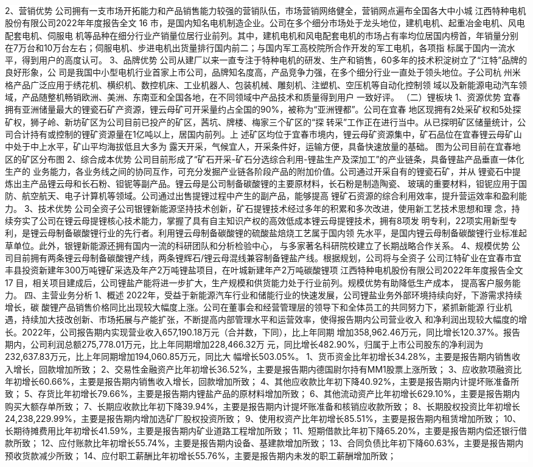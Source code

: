 2、营销优势
公司拥有一支市场开拓能力和产品销售能力较强的营销队伍，市场营销网络健全，营销网点遍布全国各大中小城
江西特种电机股份有限公司2022年年度报告全文
16
市，是国内知名电机制造企业。公司在多个细分市场处于龙头地位，建机电机、起重冶金电机、风电配套电机、伺服电
机等品种在细分行业产销量位居行业前列。其中，建机电机和风电配套电机的市场占有率均位居国内榜首，年销量分别
在7万台和10万台左右；伺服电机、步进电机出货量排行国内前二；与国内军工高校院所合作开发的军工电机，各项指
标属于国内一流水平，得到用户的高度认可。
3、品牌优势
公司从建厂以来一直专注于特种电机的研发、生产和销售，60多年的技术积淀树立了“江特”品牌的良好形象，公
司是我国中小型电机行业首家上市公司，品牌知名度高，产品竞争力强，在多个细分行业一直处于领头地位。子公司杭
州米格产品广泛应用于绣花机、横织机、数控机床、工业机器人、包装机械、雕刻机、注塑机、空压机等自动化控制领
域以及新能源电动汽车领域，产品随整机畅销欧洲、美洲、东南亚和全国各地，在不同领域中产品技术和质量得到用户
一致好评。
（二）锂板块
1、资源优势
宜春拥有亚洲储量最大的锂瓷石矿产资源，锂云母矿可开采量约占全国的90%，被称为“亚洲锂都”。公司在宜春
地区现拥有2处采矿权和5处探矿权，狮子岭、新坊矿区为公司目前已投产的矿区，茜坑、牌楼、梅家三个矿区的“探
转采”工作正在进行当中。从已探明矿区储量统计，公司合计持有或控制的锂矿资源量在1亿吨以上，居国内前列。上
述矿区均位于宜春市境内，锂云母矿资源集中，矿石品位在宜春锂云母矿山中处于中上水平，矿山平均海拔低且大多为
露天开采，气候宜人，开采条件好，运输方便，具备快速放量的基础。
图为公司目前在宜春地区的矿区分布图
2、综合成本优势
公司目前形成了“矿石开采-矿石分选综合利用-锂盐生产及深加工”的产业链条，具备锂盐产品垂直一体化生产的
业务能力，各业务线之间的协同互作，可充分发掘产业链各阶段产品的附加价值。公司通过开采自有的锂瓷石矿，并从
锂瓷石中提炼出主产品锂云母和长石粉、钽铌等副产品。锂云母是公司制备碳酸锂的主要原材料，长石粉是制造陶瓷、
玻璃的重要材料，钽铌应用于国防、航空航天、电子计算机等领域。公司通过出售提锂过程中产生的副产品，能够提高
锂矿石资源的综合利用效率，提升营运效率和盈利能力。
3、技术优势
公司全资子公司银锂新能源坚持技术创新，矿石提锂技术经过多年的积累和多次改进，使用新工艺技术思想和理
念，持续夯实了公司在锂云母提锂核心技术能力，掌握了具有自主知识产权的高效低成本锂云母提锂技术，拥有8项发
明专利，22项实用新型专利，是锂云母制备碳酸锂行业的先行者。利用锂云母制备碳酸锂的硫酸盐焙烧工艺属于国内领
先水平，是国内锂云母制备碳酸锂行业标准起草单位。此外，银锂新能源还拥有国内一流的科研团队和分析检验中心，
与多家著名科研院校建立了长期战略合作关系。
4、规模优势
公司目前拥有两条锂云母制备碳酸锂产线，两条锂辉石/锂云母混线兼容制备锂盐产线。根据规划，公司将与全资子
公司江特矿业在宜春市宜丰县投资新建年300万吨锂矿采选及年产2万吨锂盐项目，在叶城新建年产2万吨碳酸锂项
江西特种电机股份有限公司2022年年度报告全文
17
目，相关项目建成后，公司锂盐产能将进一步扩大，生产规模和供货能力处于行业前列。规模优势有助降低生产成本，
提高客户服务能力。
四、主营业务分析
1、概述
2022年，受益于新能源汽车行业和储能行业的快速发展，公司锂盐业务外部环境持续向好，下游需求持续增长，碳
酸锂产品销售价格同比出现较大幅度上涨。公司在董事会和经营管理层的领导下和全体员工的共同努力下，紧抓新能源
行业机遇，持续加大技改创新、市场拓展与产能扩张，不断提高内部管理水平和运营效率，使得报告期内公司营业收入
和净利润出现较大幅度的增长。2022年，公司报告期内实现营业收入657,190.18万元（合并数，下同），比上年同期
增加358,962.46万元，同比增长120.37%。报告期内，公司利润总额275,778.01万元，比上年同期增加228,466.32万
元，同比增长482.90%，归属于上市公司股东的净利润为232,637.83万元，比上年同期增加194,060.85万元，同比大
幅增长503.05%。
1、货币资金比年初增长34.28%，主要是报告期内销售收入增长，回款增加所致；
2、交易性金融资产比年初增长36.52%，主要是报告期内德国尉尔持有MM1股票上涨所致；
3、应收款项融资比年初增长60.66%，主要是报告期内销售收入增长，回款增加所致；
4、其他应收款比年初下降40.92%，主要是报告期内计提坏账准备所致；
5、存货比年初增长79.66%，主要是报告期内锂盐产品的原材料增加所致；
6、其他流动资产比年初增长629.10%，主要是报告期内购买大额存单所致；
7、长期应收款比年初下降39.94%，主要是报告期内计提坏账准备和核销应收款所致；
8、长期股权投资比年初增长24,238,229.99%，主要是报告期内增加选矿厂股权投资所致；
9、使用权资产比年初增长85.51%，主要是报告期内租赁增加所致；
10、长期待摊费用比年初增长41.59%，主要是报告期内矿业道路工程增加所致；
11、短期借款比年初下降65.20%，主要是报告期内偿还银行借款所致；
12、应付账款比年初增长55.74%，主要是报告期内设备、基建款增加所致；
13、合同负债比年初下降60.63%，主要是报告期内预收货款减少所致；
14、应付职工薪酬比年初增长55.76%，主要是报告期内未发的职工薪酬增加所致；